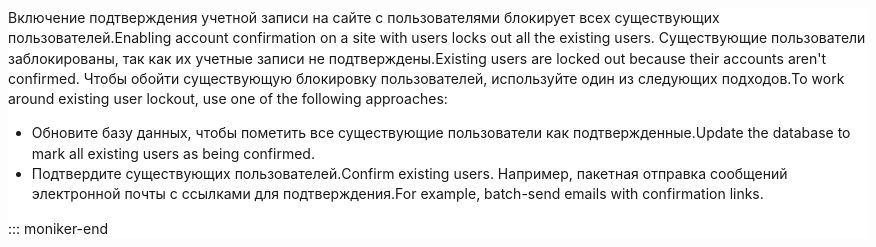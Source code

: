 <span data-ttu-id="a4fe0-337">Включение подтверждения учетной записи на сайте с пользователями блокирует всех существующих пользователей.</span><span class="sxs-lookup"><span data-stu-id="a4fe0-337">Enabling account confirmation on a site with users locks out all the existing users.</span></span> <span data-ttu-id="a4fe0-338">Существующие пользователи заблокированы, так как их учетные записи не подтверждены.</span><span class="sxs-lookup"><span data-stu-id="a4fe0-338">Existing users are locked out because their accounts aren't confirmed.</span></span> <span data-ttu-id="a4fe0-339">Чтобы обойти существующую блокировку пользователей, используйте один из следующих подходов.</span><span class="sxs-lookup"><span data-stu-id="a4fe0-339">To work around existing user lockout, use one of the following approaches:</span></span>

* <span data-ttu-id="a4fe0-340">Обновите базу данных, чтобы пометить все существующие пользователи как подтвержденные.</span><span class="sxs-lookup"><span data-stu-id="a4fe0-340">Update the database to mark all existing users as being confirmed.</span></span>
* <span data-ttu-id="a4fe0-341">Подтвердите существующих пользователей.</span><span class="sxs-lookup"><span data-stu-id="a4fe0-341">Confirm existing users.</span></span> <span data-ttu-id="a4fe0-342">Например, пакетная отправка сообщений электронной почты с ссылками для подтверждения.</span><span class="sxs-lookup"><span data-stu-id="a4fe0-342">For example, batch-send emails with confirmation links.</span></span>

::: moniker-end
